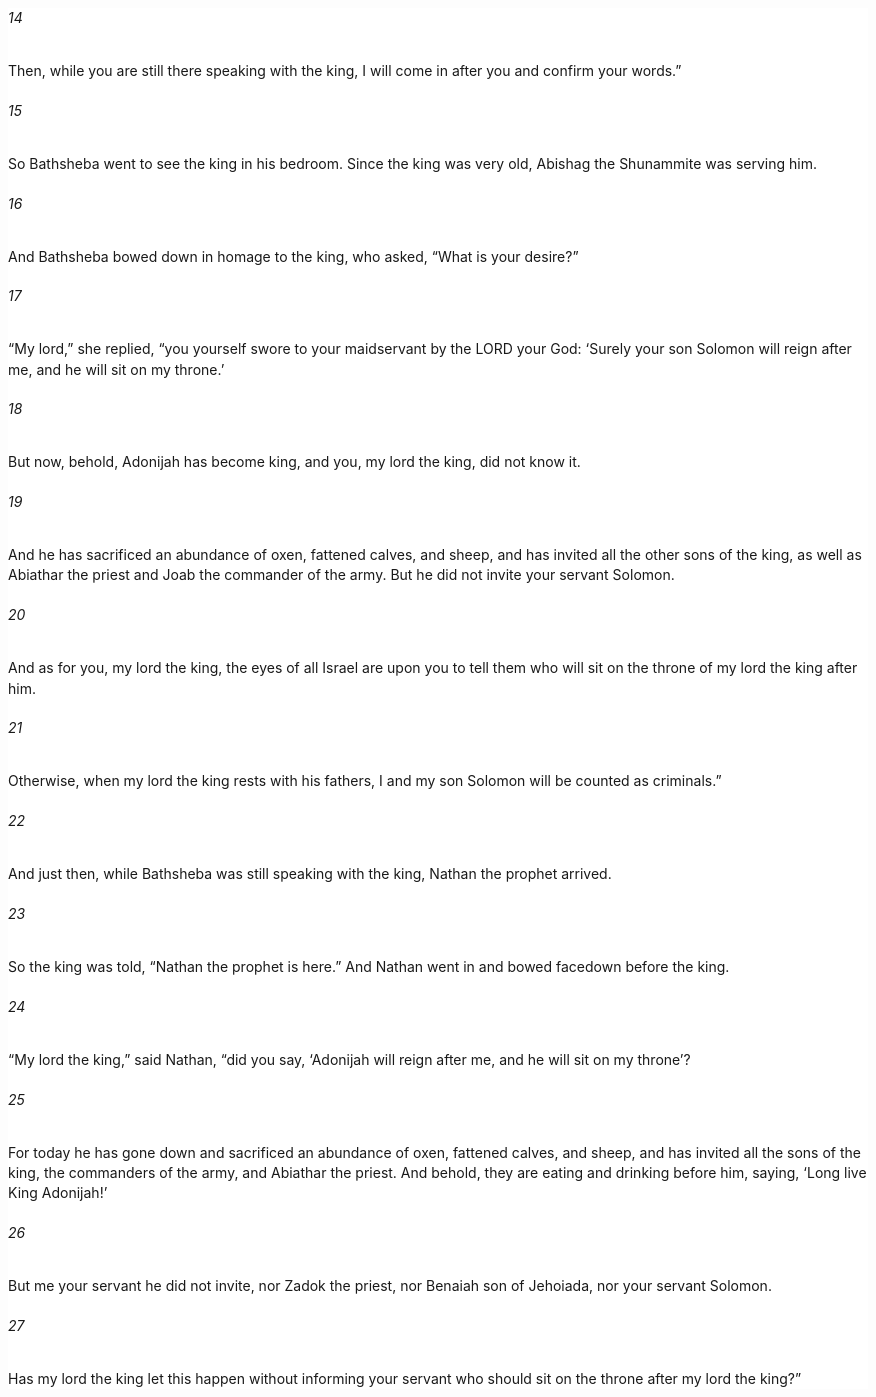 ###### 14  
Then, while you are still there speaking with the king, I will come in after you and confirm your words.”  
  
###### 15  
So Bathsheba went to see the king in his bedroom. Since the king was very old, Abishag the Shunammite was serving him.  
  
###### 16  
And Bathsheba bowed down in homage to the king, who asked, “What is your desire?”  
  
###### 17  
“My lord,” she replied, “you yourself swore to your maidservant by the LORD your God: ‘Surely your son Solomon will reign after me, and he will sit on my throne.’  
  
###### 18  
But now, behold, Adonijah has become king, and you, my lord the king, did not know it.  
  
###### 19  
And he has sacrificed an abundance of oxen, fattened calves, and sheep, and has invited all the other sons of the king, as well as Abiathar the priest and Joab the commander of the army. But he did not invite your servant Solomon.  
  
###### 20  
And as for you, my lord the king, the eyes of all Israel are upon you to tell them who will sit on the throne of my lord the king after him.  
  
###### 21  
Otherwise, when my lord the king rests with his fathers, I and my son Solomon will be counted as criminals.”  
  
###### 22  
And just then, while Bathsheba was still speaking with the king, Nathan the prophet arrived.  
  
###### 23  
So the king was told, “Nathan the prophet is here.” And Nathan went in and bowed facedown before the king.  
  
###### 24  
“My lord the king,” said Nathan, “did you say, ‘Adonijah will reign after me, and he will sit on my throne’?  
  
###### 25  
For today he has gone down and sacrificed an abundance of oxen, fattened calves, and sheep, and has invited all the sons of the king, the commanders of the army, and Abiathar the priest. And behold, they are eating and drinking before him, saying, ‘Long live King Adonijah!’  
  
###### 26  
But me your servant he did not invite, nor Zadok the priest, nor Benaiah son of Jehoiada, nor your servant Solomon.  
  
###### 27  
Has my lord the king let this happen without informing your servant who should sit on the throne after my lord the king?”  
  